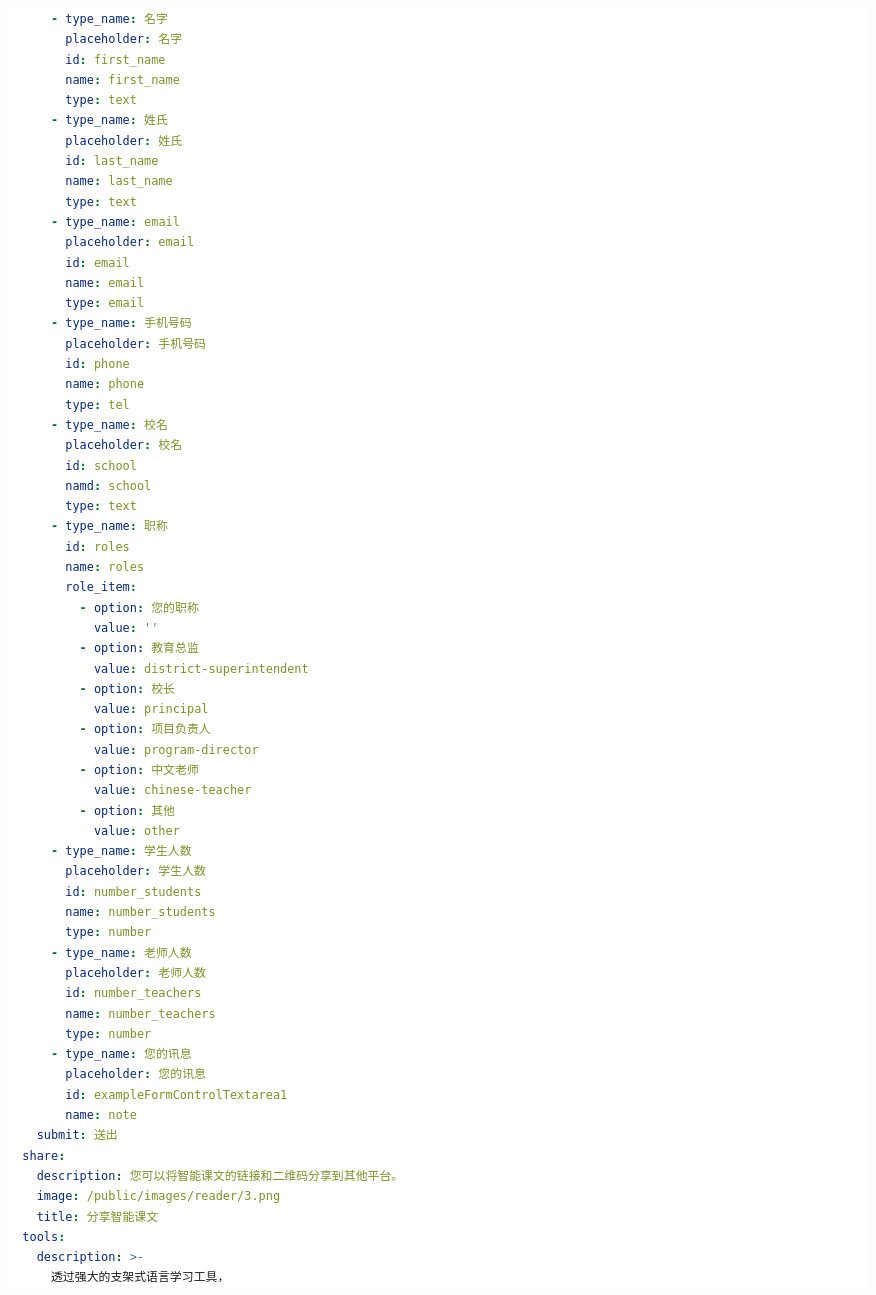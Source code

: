 ```yaml
      - type_name: 名字
        placeholder: 名字
        id: first_name
        name: first_name
        type: text
      - type_name: 姓氏
        placeholder: 姓氏
        id: last_name
        name: last_name
        type: text
      - type_name: email
        placeholder: email
        id: email
        name: email
        type: email
      - type_name: 手机号码
        placeholder: 手机号码
        id: phone
        name: phone
        type: tel
      - type_name: 校名
        placeholder: 校名
        id: school
        namd: school
        type: text
      - type_name: 职称
        id: roles
        name: roles
        role_item: 
          - option: 您的职称
            value: ''
          - option: 教育总监
            value: district-superintendent
          - option: 校长
            value: principal
          - option: 项目负责人
            value: program-director
          - option: 中文老师
            value: chinese-teacher
          - option: 其他
            value: other
      - type_name: 学生人数
        placeholder: 学生人数
        id: number_students
        name: number_students
        type: number
      - type_name: 老师人数
        placeholder: 老师人数
        id: number_teachers
        name: number_teachers
        type: number
      - type_name: 您的讯息
        placeholder: 您的讯息
        id: exampleFormControlTextarea1
        name: note
    submit: 送出
  share:
    description: 您可以将智能课文的链接和二维码分享到其他平台。
    image: /public/images/reader/3.png
    title: 分享智能课文
  tools:
    description: >-
      透过强大的支架式语言学习工具，
```